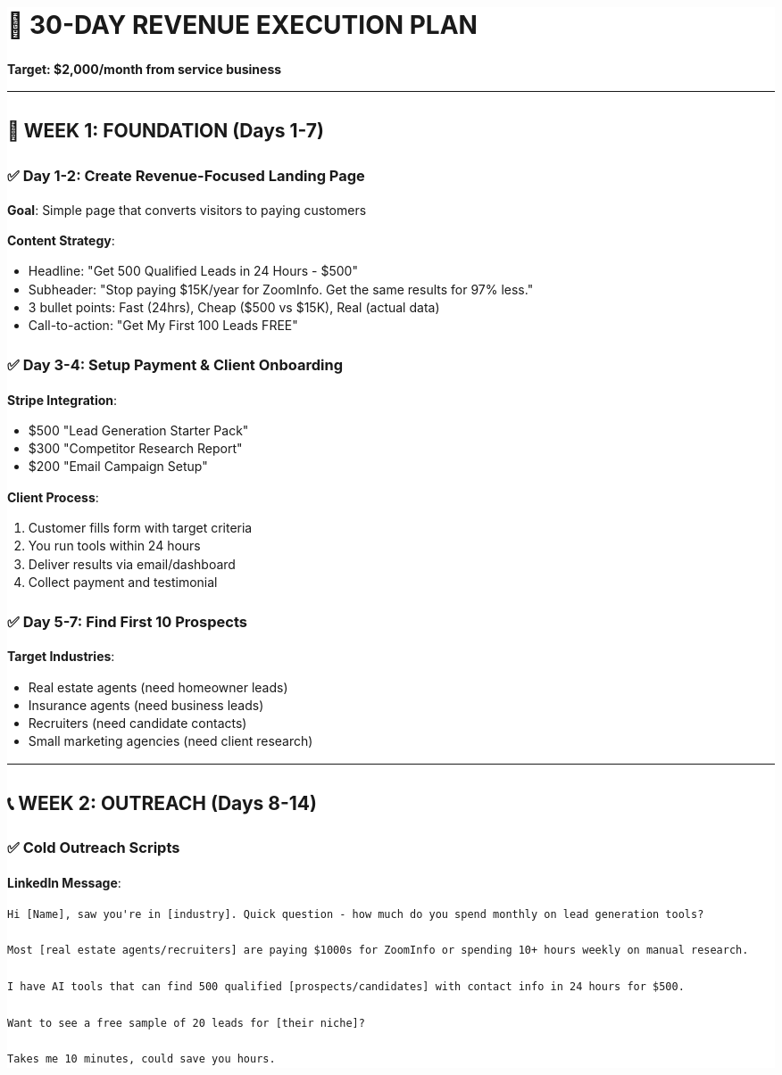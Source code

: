 # 🎯 30-DAY REVENUE EXECUTION PLAN
**Target: $2,000/month from service business**

---

## 📅 WEEK 1: FOUNDATION (Days 1-7)

### ✅ Day 1-2: Create Revenue-Focused Landing Page
**Goal**: Simple page that converts visitors to paying customers

**Content Strategy**:
- Headline: "Get 500 Qualified Leads in 24 Hours - $500"
- Subheader: "Stop paying $15K/year for ZoomInfo. Get the same results for 97% less."
- 3 bullet points: Fast (24hrs), Cheap ($500 vs $15K), Real (actual data)
- Call-to-action: "Get My First 100 Leads FREE"

### ✅ Day 3-4: Setup Payment & Client Onboarding
**Stripe Integration**:
- $500 "Lead Generation Starter Pack"
- $300 "Competitor Research Report" 
- $200 "Email Campaign Setup"

**Client Process**:
1. Customer fills form with target criteria
2. You run tools within 24 hours
3. Deliver results via email/dashboard
4. Collect payment and testimonial

### ✅ Day 5-7: Find First 10 Prospects
**Target Industries**:
- Real estate agents (need homeowner leads)
- Insurance agents (need business leads)
- Recruiters (need candidate contacts)
- Small marketing agencies (need client research)

---

## 📞 WEEK 2: OUTREACH (Days 8-14)

### ✅ Cold Outreach Scripts
**LinkedIn Message**:
```
Hi [Name], saw you're in [industry]. Quick question - how much do you spend monthly on lead generation tools?

Most [real estate agents/recruiters] are paying $1000s for ZoomInfo or spending 10+ hours weekly on manual research.

I have AI tools that can find 500 qualified [prospects/candidates] with contact info in 24 hours for $500.

Want to see a free sample of 20 leads for [their niche]?

Takes me 10 minutes, could save you hours.
```
